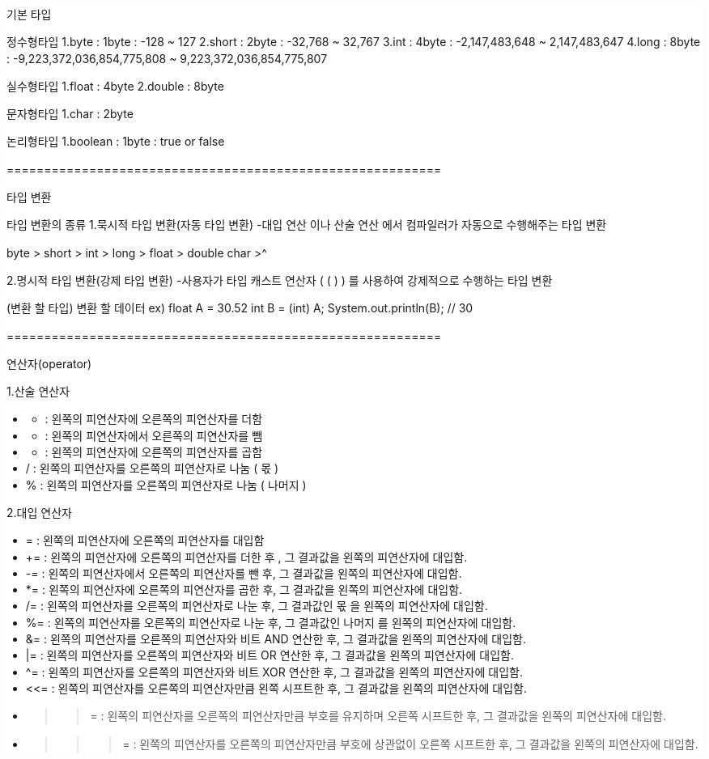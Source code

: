 기본 타입

정수형타입
1.byte : 1byte : -128 ~ 127
2.short : 2byte : -32,768 ~ 32,767
3.int : 4byte : -2,147,483,648 ~ 2,147,483,647
4.long : 8byte : -9,223,372,036,854,775,808 ~ 9,223,372,036,854,775,807

실수형타입
1.float : 4byte
2.double : 8byte

문자형타입
1.char : 2byte

논리형타입
1.boolean : 1byte : true or false

==========================================================

타입 변환

타입 변환의 종류
1.묵시적 타입 변환(자동 타입 변환)
  -대입 연산 이나 산술 연산 에서 컴파일러가 자동으로 수행해주는 타입 변환

byte > short > int > long > float > double
          char >^

2.명시적 타입 변환(강제 타입 변환)
  -사용자가 타입 캐스트 연산자 ( ( ) ) 를 사용하여 강제적으로 수행하는 타입 변환

(변환 할 타입) 변환 할 데이터
ex) float A = 30.52
    int B = (int) A;
    System.out.println(B); // 30

==========================================================

연산자(operator)

1.산술 연산자
  - + : 왼쪽의 피연산자에 오른쪽의 피연산자를 더함
  - - : 왼쪽의 피연산자에서 오른쪽의 피연산자를 뺌
  - * : 왼쪽의 피연산자에 오른쪽의 피연산자를 곱함
  - / : 왼쪽의 피연산자를 오른쪽의 피연산자로 나눔 ( 몫 )
  - % : 왼쪽의 피연산자를 오른쪽의 피연산자로 나눔 ( 나머지 )

2.대입 연산자
  - = : 왼쪽의 피연산자에 오른쪽의 피연산자를 대입함
  - += : 왼쪽의 피연산자에 오른쪽의 피연산자를 더한 후 , 그 결과값을 왼쪽의 피연산자에 대입함.
  - -= : 왼쪽의 피연산자에서 오른쪽의 피연산자를 뺀 후, 그 결과값을 왼쪽의 피연산자에 대입함.
  - *= : 왼쪽의 피연산자에 오른쪽의 피연산자를 곱한 후, 그 결과값을 왼쪽의 피연산자에 대입함.
  - /= : 왼쪽의 피연산자를 오른쪽의 피연산자로 나눈 후, 그 결과값인 몫 을 왼쪽의 피연산자에 대입함.
  - %= : 왼쪽의 피연산자를 오른쪽의 피연산자로 나눈 후, 그 결과값인 나머지 를 왼쪽의 피연산자에 대입함.
  - &= : 왼쪽의 피연산자를 오른쪽의 피연산자와 비트 AND 연산한 후, 그 결과값을 왼쪽의 피연산자에 대입함.
  - |= : 왼쪽의 피연산자를 오른쪽의 피연산자와 비트 OR 연산한 후, 그 결과값을 왼쪽의 피연산자에 대입함.
  - ^= : 왼쪽의 피연산자를 오른쪽의 피연산자와 비트 XOR 연산한 후, 그 결과값을 왼쪽의 피연산자에 대입함.
  - <<= : 왼쪽의 피연산자를 오른쪽의 피연산자만큼 왼쪽 시프트한 후, 그 결과값을 왼쪽의 피연산자에 대입함.
  - >>= : 왼쪽의 피연산자를 오른쪽의 피연산자만큼 부호를 유지하며 오른쪽 시프트한 후, 그 결과값을 왼쪽의 피연산자에 대입함.
  - >>>= : 왼쪽의 피연산자를 오른쪽의 피연산자만큼 부호에 상관없이 오른쪽 시프트한 후, 그 결과값을 왼쪽의 피연산자에 대입함.
